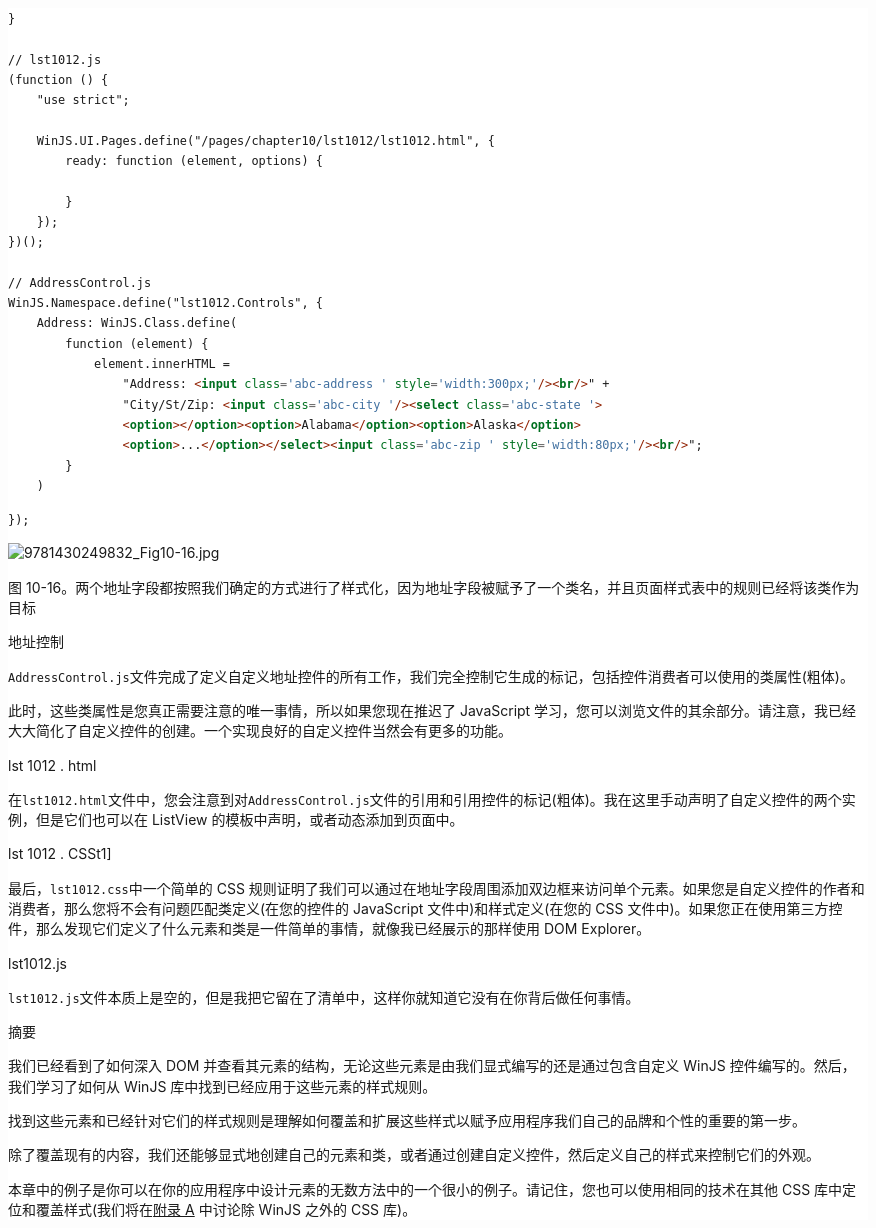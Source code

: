 ```html
}

// lst1012.js
(function () {
    "use strict";

    WinJS.UI.Pages.define("/pages/chapter10/lst1012/lst1012.html", {
        ready: function (element, options) {

        }
    });
})();

// AddressControl.js
WinJS.Namespace.define("lst1012.Controls", {
    Address: WinJS.Class.define(
        function (element) {
            element.innerHTML =
                "Address: <input class='abc-address ' style='width:300px;'/><br/>" +
                "City/St/Zip: <input class='abc-city '/><select class='abc-state '>
                <option></option><option>Alabama</option><option>Alaska</option>
                <option>...</option></select><input class='abc-zip ' style='width:80px;'/><br/>";
        }
    )
```

`});`

![9781430249832_Fig10-16.jpg](images/9781430249832_Fig10-16.jpg)

图 10-16。两个地址字段都按照我们确定的方式进行了样式化，因为地址字段被赋予了一个类名，并且页面样式表中的规则已经将该类作为目标

地址控制

`AddressControl.js`文件完成了定义自定义地址控件的所有工作，我们完全控制它生成的标记，包括控件消费者可以使用的类属性(粗体)。

此时，这些类属性是您真正需要注意的唯一事情，所以如果您现在推迟了 JavaScript 学习，您可以浏览文件的其余部分。请注意，我已经大大简化了自定义控件的创建。一个实现良好的自定义控件当然会有更多的功能。

lst 1012 . html

在`lst1012.html`文件中，您会注意到对`AddressControl.js`文件的引用和引用控件的标记(粗体)。我在这里手动声明了自定义控件的两个实例，但是它们也可以在 ListView 的模板中声明，或者动态添加到页面中。

lst 1012 . CSSt1]

最后，`lst1012.css`中一个简单的 CSS 规则证明了我们可以通过在地址字段周围添加双边框来访问单个元素。如果您是自定义控件的作者和消费者，那么您将不会有问题匹配类定义(在您的控件的 JavaScript 文件中)和样式定义(在您的 CSS 文件中)。如果您正在使用第三方控件，那么发现它们定义了什么元素和类是一件简单的事情，就像我已经展示的那样使用 DOM Explorer。

lst1012.js

`lst1012.js`文件本质上是空的，但是我把它留在了清单中，这样你就知道它没有在你背后做任何事情。

摘要

我们已经看到了如何深入 DOM 并查看其元素的结构，无论这些元素是由我们显式编写的还是通过包含自定义 WinJS 控件编写的。然后，我们学习了如何从 WinJS 库中找到已经应用于这些元素的样式规则。

找到这些元素和已经针对它们的样式规则是理解如何覆盖和扩展这些样式以赋予应用程序我们自己的品牌和个性的重要的第一步。

除了覆盖现有的内容，我们还能够显式地创建自己的元素和类，或者通过创建自定义控件，然后定义自己的样式来控制它们的外观。

本章中的例子是你可以在你的应用程序中设计元素的无数方法中的一个很小的例子。请记住，您也可以使用相同的技术在其他 CSS 库中定位和覆盖样式(我们将在[附录 A](11.html) 中讨论除 WinJS 之外的 CSS 库)。